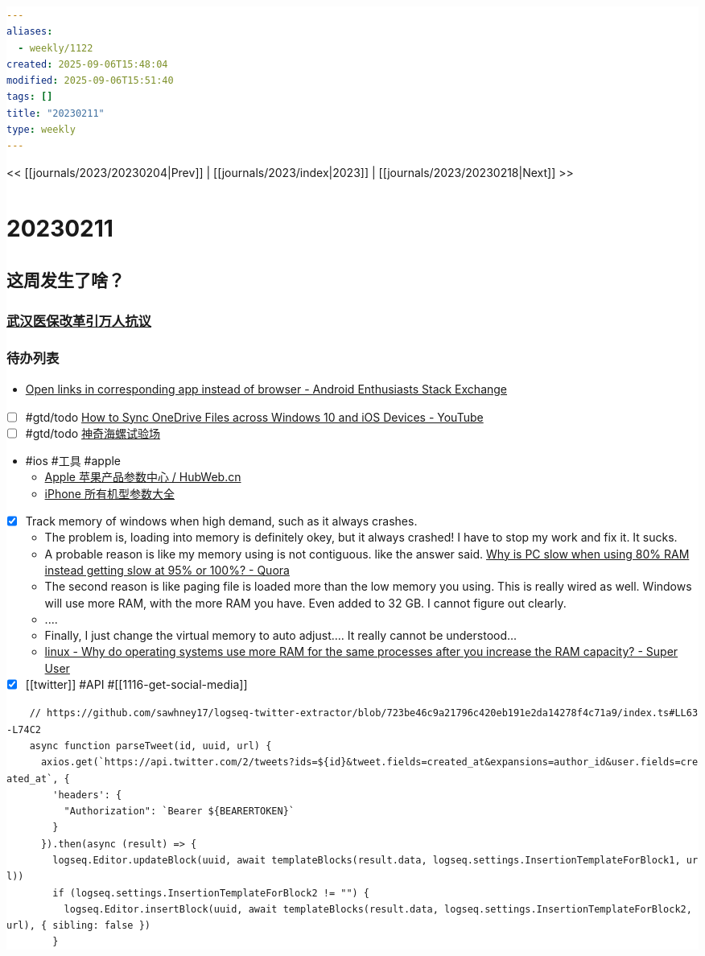 ```yaml
---
aliases:
  - weekly/1122
created: 2025-09-06T15:48:04
modified: 2025-09-06T15:51:40
tags: []
title: "20230211"
type: weekly
---
```


<< [[journals/2023/20230204|Prev]] | [[journals/2023/index|2023]] | [[journals/2023/20230218|Next]] >>

# 20230211

## 这周发生了啥？

### [武汉医保改革引万人抗议](https://t.me/OutsightChina/3809)

### 待办列表

- [Open links in corresponding app instead of browser - Android Enthusiasts Stack Exchange](https://android.stackexchange.com/questions/194218/open-links-in-corresponding-app-instead-of-browser)
- [ ] #gtd/todo [How to Sync OneDrive Files across Windows 10 and iOS Devices - YouTube](https://www.youtube.com/watch?v=UR0950S3u2A)
- [ ] #gtd/todo [神奇海螺试验场](https://lab.magiconch.com/)
- #ios #工具 #apple
  - [Apple 苹果产品参数中心 / HubWeb.cn](https://hubweb.cn/)
  - [iPhone 所有机型参数大全](http://kylebing.cn/tools/iphone/)
- [x] Track memory of windows when high demand, such as it always crashes.
  - The problem is, loading into memory is definitely okey, but it always crashed! I have to stop my work and fix it. It sucks.
  - A probable reason is like my memory using is not contiguous. like the answer said. [Why is PC slow when using 80% RAM instead getting slow at 95% or 100%? - Quora](https://www.quora.com/Why-is-PC-slow-when-using-80-RAM-instead-getting-slow-at-95-or-100)
  - The second reason is like paging file is loaded more than the low memory you using. This is really wired as well. Windows will use more RAM, with the more RAM you have. Even added to 32 GB. I cannot figure out clearly.
  - ....
  - Finally, I just change the virtual memory to auto adjust.... It really cannot be understood...
  - [linux - Why do operating systems use more RAM for the same processes after you increase the RAM capacity? - Super User](https://superuser.com/questions/1564382/why-do-operating-systems-use-more-ram-for-the-same-processes-after-you-increase)
- [x] [[twitter]] #API #[[1116-get-social-media]]

```TS
    // https://github.com/sawhney17/logseq-twitter-extractor/blob/723be46c9a21796c420eb191e2da14278f4c71a9/index.ts#LL63-L74C2
    async function parseTweet(id, uuid, url) {
      axios.get(`https://api.twitter.com/2/tweets?ids=${id}&tweet.fields=created_at&expansions=author_id&user.fields=created_at`, {
        'headers': {
          "Authorization": `Bearer ${BEARERTOKEN}`
        }
      }).then(async (result) => {
        logseq.Editor.updateBlock(uuid, await templateBlocks(result.data, logseq.settings.InsertionTemplateForBlock1, url))
        if (logseq.settings.InsertionTemplateForBlock2 != "") {
          logseq.Editor.insertBlock(uuid, await templateBlocks(result.data, logseq.settings.InsertionTemplateForBlock2, url), { sibling: false })
        }
```